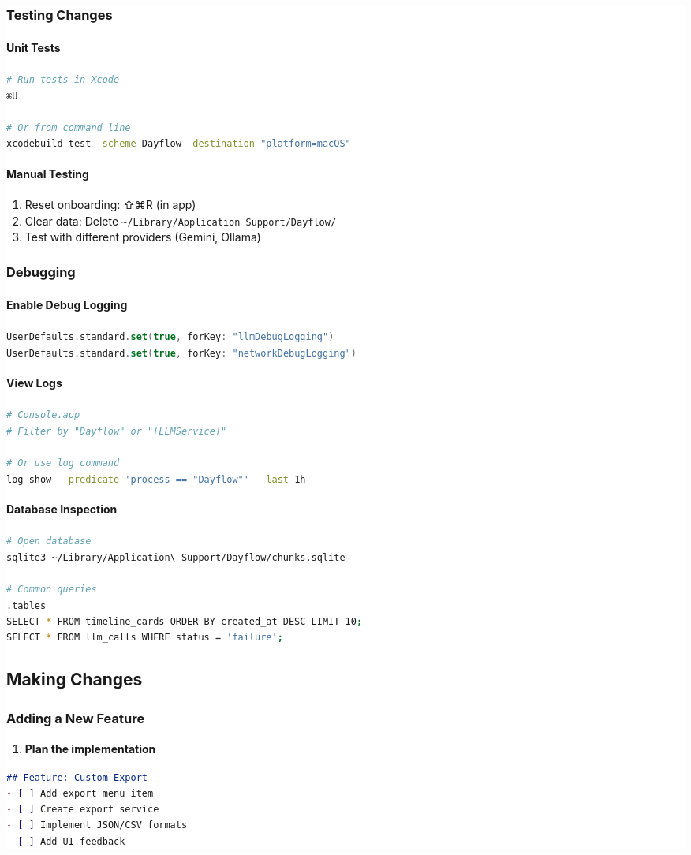 ### Testing Changes

#### Unit Tests
```bash
# Run tests in Xcode
⌘U

# Or from command line
xcodebuild test -scheme Dayflow -destination "platform=macOS"
```

#### Manual Testing
1. Reset onboarding: ⇧⌘R (in app)
2. Clear data: Delete `~/Library/Application Support/Dayflow/`
3. Test with different providers (Gemini, Ollama)

### Debugging

#### Enable Debug Logging
```swift
UserDefaults.standard.set(true, forKey: "llmDebugLogging")
UserDefaults.standard.set(true, forKey: "networkDebugLogging")
```

#### View Logs
```bash
# Console.app
# Filter by "Dayflow" or "[LLMService]"

# Or use log command
log show --predicate 'process == "Dayflow"' --last 1h
```

#### Database Inspection
```bash
# Open database
sqlite3 ~/Library/Application\ Support/Dayflow/chunks.sqlite

# Common queries
.tables
SELECT * FROM timeline_cards ORDER BY created_at DESC LIMIT 10;
SELECT * FROM llm_calls WHERE status = 'failure';
```

## Making Changes

### Adding a New Feature

1. **Plan the implementation**
```markdown
## Feature: Custom Export
- [ ] Add export menu item
- [ ] Create export service
- [ ] Implement JSON/CSV formats
- [ ] Add UI feedback
```
